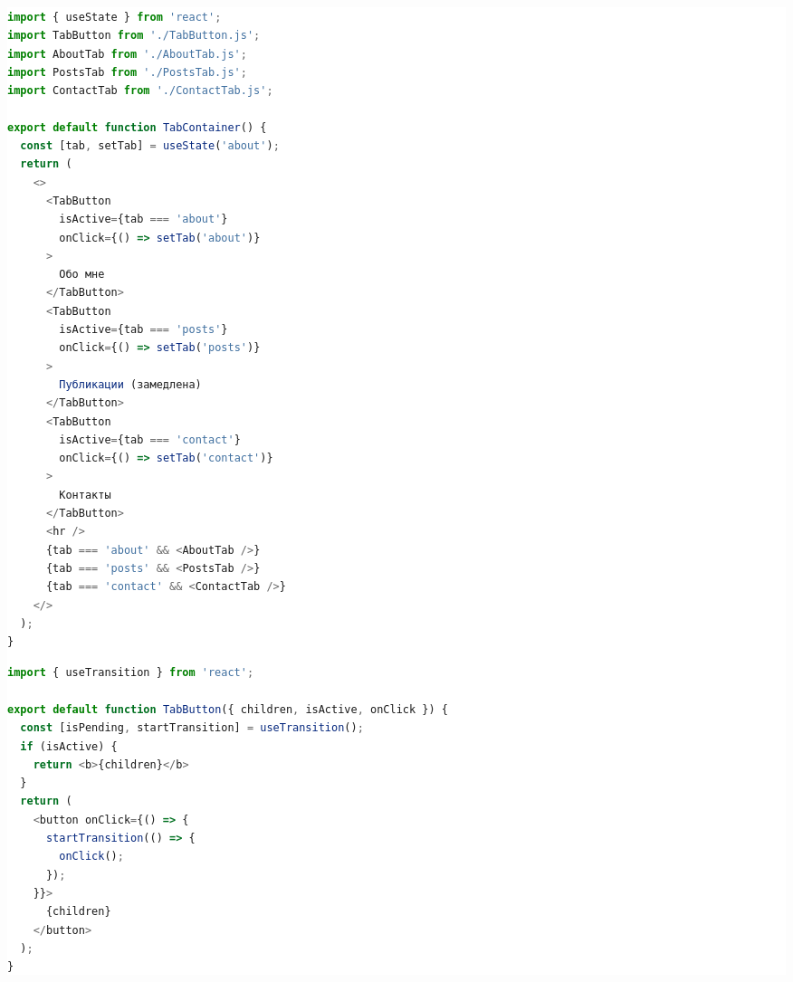 <Sandpack>

```js
import { useState } from 'react';
import TabButton from './TabButton.js';
import AboutTab from './AboutTab.js';
import PostsTab from './PostsTab.js';
import ContactTab from './ContactTab.js';

export default function TabContainer() {
  const [tab, setTab] = useState('about');
  return (
    <>
      <TabButton
        isActive={tab === 'about'}
        onClick={() => setTab('about')}
      >
        Обо мне
      </TabButton>
      <TabButton
        isActive={tab === 'posts'}
        onClick={() => setTab('posts')}
      >
        Публикации (замедлена)
      </TabButton>
      <TabButton
        isActive={tab === 'contact'}
        onClick={() => setTab('contact')}
      >
        Контакты
      </TabButton>
      <hr />
      {tab === 'about' && <AboutTab />}
      {tab === 'posts' && <PostsTab />}
      {tab === 'contact' && <ContactTab />}
    </>
  );
}
```

```js TabButton.js active
import { useTransition } from 'react';

export default function TabButton({ children, isActive, onClick }) {
  const [isPending, startTransition] = useTransition();
  if (isActive) {
    return <b>{children}</b>
  }
  return (
    <button onClick={() => {
      startTransition(() => {
        onClick();
      });
    }}>
      {children}
    </button>
  );
}
```
